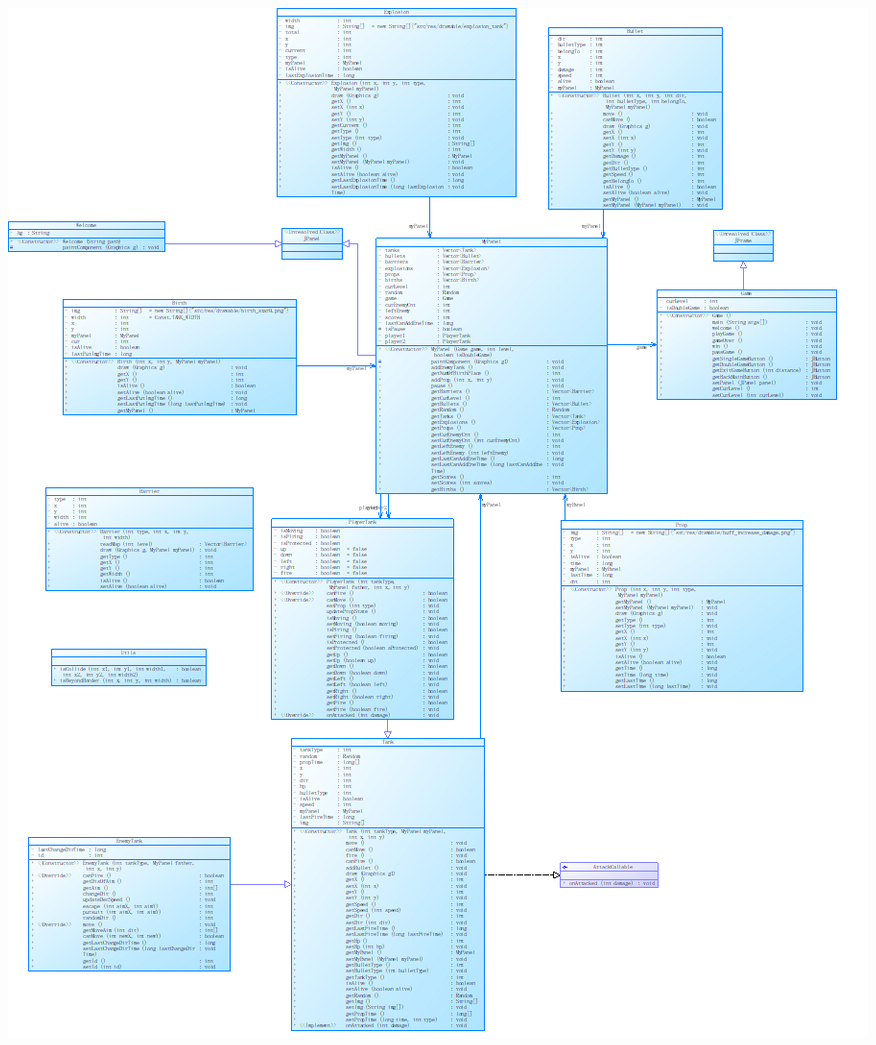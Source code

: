 ![image-20230608234423879](https://github.com/CQUPT-Software-Shixun/Tank-War/raw/main/assets/image-20230608234423879.png)
